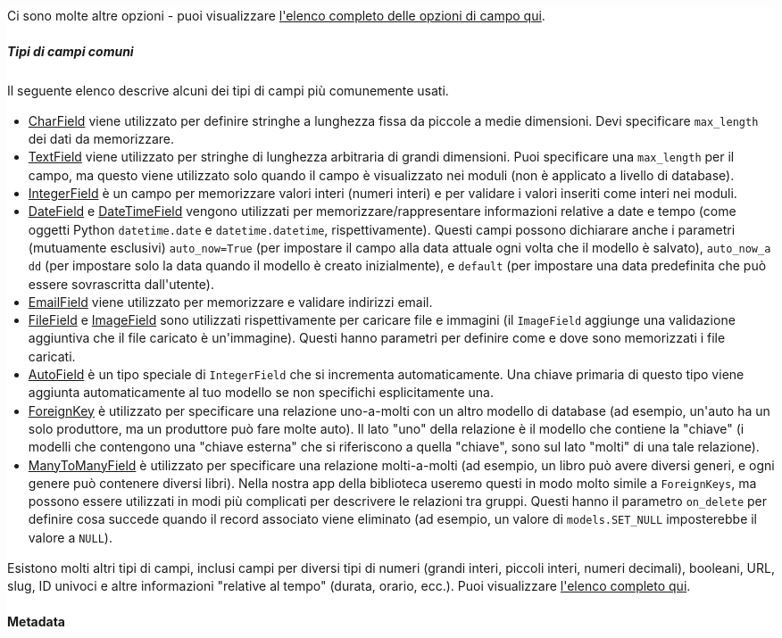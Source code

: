 Ci sono molte altre opzioni - puoi visualizzare [l'elenco completo delle opzioni di campo qui](https://docs.djangoproject.com/en/5.0/ref/models/fields/#field-options).

##### Tipi di campi comuni

Il seguente elenco descrive alcuni dei tipi di campi più comunemente usati.

- [CharField](https://docs.djangoproject.com/en/5.0/ref/models/fields/#django.db.models.CharField) viene utilizzato per definire stringhe a lunghezza fissa da piccole a medie dimensioni. Devi specificare `max_length` dei dati da memorizzare.
- [TextField](https://docs.djangoproject.com/en/5.0/ref/models/fields/#django.db.models.TextField) viene utilizzato per stringhe di lunghezza arbitraria di grandi dimensioni. Puoi specificare una `max_length` per il campo, ma questo viene utilizzato solo quando il campo è visualizzato nei moduli (non è applicato a livello di database).
- [IntegerField](https://docs.djangoproject.com/en/5.0/ref/models/fields/#django.db.models.IntegerField) è un campo per memorizzare valori interi (numeri interi) e per validare i valori inseriti come interi nei moduli.
- [DateField](https://docs.djangoproject.com/en/5.0/ref/models/fields/#datefield) e [DateTimeField](https://docs.djangoproject.com/en/5.0/ref/models/fields/#datetimefield) vengono utilizzati per memorizzare/rappresentare informazioni relative a date e tempo (come oggetti Python `datetime.date` e `datetime.datetime`, rispettivamente). Questi campi possono dichiarare anche i parametri (mutuamente esclusivi) `auto_now=True` (per impostare il campo alla data attuale ogni volta che il modello è salvato), `auto_now_add` (per impostare solo la data quando il modello è creato inizialmente), e `default` (per impostare una data predefinita che può essere sovrascritta dall'utente).
- [EmailField](https://docs.djangoproject.com/en/5.0/ref/models/fields/#emailfield) viene utilizzato per memorizzare e validare indirizzi email.
- [FileField](https://docs.djangoproject.com/en/5.0/ref/models/fields/#filefield) e [ImageField](https://docs.djangoproject.com/en/5.0/ref/models/fields/#imagefield) sono utilizzati rispettivamente per caricare file e immagini (il `ImageField` aggiunge una validazione aggiuntiva che il file caricato è un'immagine). Questi hanno parametri per definire come e dove sono memorizzati i file caricati.
- [AutoField](https://docs.djangoproject.com/en/5.0/ref/models/fields/#autofield) è un tipo speciale di `IntegerField` che si incrementa automaticamente. Una chiave primaria di questo tipo viene aggiunta automaticamente al tuo modello se non specifichi esplicitamente una.
- [ForeignKey](https://docs.djangoproject.com/en/5.0/ref/models/fields/#foreignkey) è utilizzato per specificare una relazione uno-a-molti con un altro modello di database (ad esempio, un'auto ha un solo produttore, ma un produttore può fare molte auto). Il lato "uno" della relazione è il modello che contiene la "chiave" (i modelli che contengono una "chiave esterna" che si riferiscono a quella "chiave", sono sul lato "molti" di una tale relazione).
- [ManyToManyField](https://docs.djangoproject.com/en/5.0/ref/models/fields/#manytomanyfield) è utilizzato per specificare una relazione molti-a-molti (ad esempio, un libro può avere diversi generi, e ogni genere può contenere diversi libri). Nella nostra app della biblioteca useremo questi in modo molto simile a `ForeignKeys`, ma possono essere utilizzati in modi più complicati per descrivere le relazioni tra gruppi. Questi hanno il parametro `on_delete` per definire cosa succede quando il record associato viene eliminato (ad esempio, un valore di `models.SET_NULL` imposterebbe il valore a `NULL`).

Esistono molti altri tipi di campi, inclusi campi per diversi tipi di numeri (grandi interi, piccoli interi, numeri decimali), booleani, URL, slug, ID univoci e altre informazioni "relative al tempo" (durata, orario, ecc.). Puoi visualizzare [l'elenco completo qui](https://docs.djangoproject.com/en/5.0/ref/models/fields/#field-types).

#### Metadata

